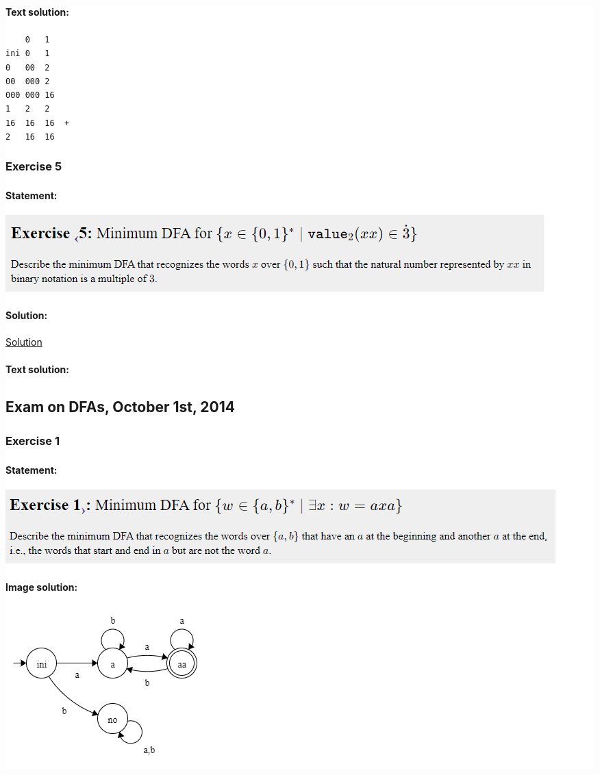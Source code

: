 #### Text solution:
        0   1  
    ini 0   1  
    0   00  2  
    00  000 2  
    000 000 16 
    1   2   2  
    16  16  16  +
    2   16  16 

### Exercise 5

#### Statement:
![Statement](https://github.com/AdriCri22/Teoria-Computacion-TC-FIB/blob/main/Exams/Exam_February_2016/Statement_5.png)

#### Solution:
[Solution](https://github.com/AdriCri22/Teoria-Computacion-TC-FIB/blob/main/Exams/Exam_February_2016/examen-DFAs-29.02.2016-ex5_1.pdf)

#### Text solution:

## Exam on DFAs, October 1st, 2014

### Exercise 1

#### Statement:
![Statement](https://github.com/AdriCri22/Teoria-Computacion-TC-FIB/blob/main/Exams/Exam_DFA_October_2014/Statement_1.png)

#### Image solution:
![Image_solution](https://github.com/AdriCri22/Teoria-Computacion-TC-FIB/blob/main/Exams/Exam_DFA_October_2014/Image_sol_1.png)
